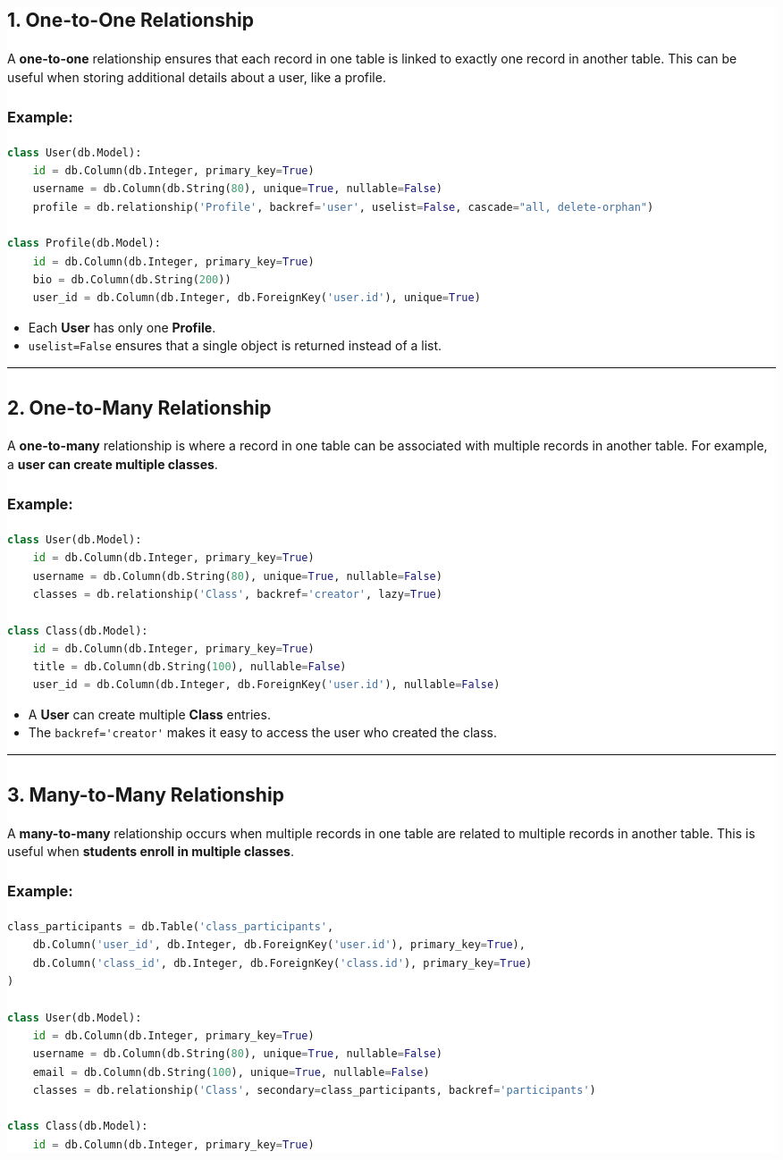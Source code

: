 
## 1. One-to-One Relationship
A **one-to-one** relationship ensures that each record in one table is linked to exactly one record in another table. This can be useful when storing additional details about a user, like a profile.

### Example:
```python
class User(db.Model):
    id = db.Column(db.Integer, primary_key=True)
    username = db.Column(db.String(80), unique=True, nullable=False)
    profile = db.relationship('Profile', backref='user', uselist=False, cascade="all, delete-orphan")

class Profile(db.Model):
    id = db.Column(db.Integer, primary_key=True)
    bio = db.Column(db.String(200))
    user_id = db.Column(db.Integer, db.ForeignKey('user.id'), unique=True)
```
- Each **User** has only one **Profile**.
- `uselist=False` ensures that a single object is returned instead of a list.

---
## 2. One-to-Many Relationship
A **one-to-many** relationship is where a record in one table can be associated with multiple records in another table. For example, a **user can create multiple classes**.

### Example:
```python
class User(db.Model):
    id = db.Column(db.Integer, primary_key=True)
    username = db.Column(db.String(80), unique=True, nullable=False)
    classes = db.relationship('Class', backref='creator', lazy=True)

class Class(db.Model):
    id = db.Column(db.Integer, primary_key=True)
    title = db.Column(db.String(100), nullable=False)
    user_id = db.Column(db.Integer, db.ForeignKey('user.id'), nullable=False)
```
- A **User** can create multiple **Class** entries.
- The `backref='creator'` makes it easy to access the user who created the class.

---
## 3. Many-to-Many Relationship
A **many-to-many** relationship occurs when multiple records in one table are related to multiple records in another table. This is useful when **students enroll in multiple classes**.

### Example:
```python
class_participants = db.Table('class_participants',
    db.Column('user_id', db.Integer, db.ForeignKey('user.id'), primary_key=True),
    db.Column('class_id', db.Integer, db.ForeignKey('class.id'), primary_key=True)
)

class User(db.Model):
    id = db.Column(db.Integer, primary_key=True)
    username = db.Column(db.String(80), unique=True, nullable=False)
    email = db.Column(db.String(100), unique=True, nullable=False)
    classes = db.relationship('Class', secondary=class_participants, backref='participants')

class Class(db.Model):
    id = db.Column(db.Integer, primary_key=True)
```